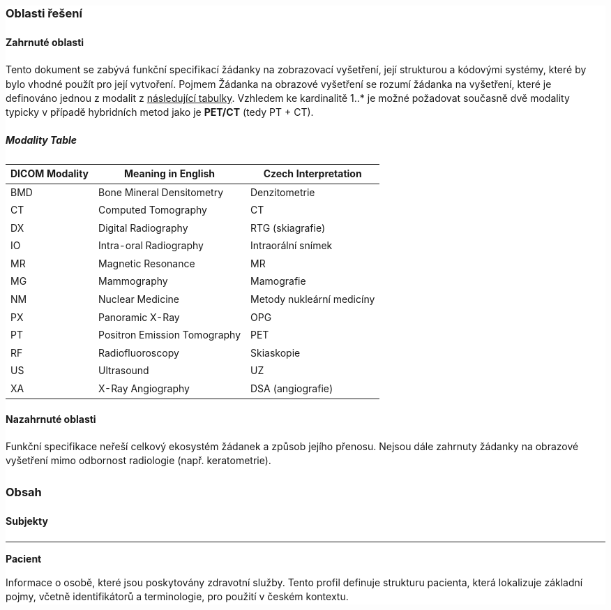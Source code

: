 ### Oblasti řešení

#### Zahrnuté oblasti

Tento dokument se zabývá funkční specifikací žádanky na zobrazovací vyšetření, její strukturou a kódovými systémy, které by bylo vhodné použít pro její vytvoření.
Pojmem Žádanka na obrazové vyšetření se rozumí žádanka na vyšetření, které je definováno jednou z modalit z [následující tabulky](scope-and-content-cs.html#modality-table). Vzhledem ke kardinalitě 1..* je možné požadovat současně dvě modality typicky v případě hybridních metod jako je **PET/CT** (tedy PT + CT).

##### Modality Table

| DICOM Modality    | Meaning in English           | Czech Interpretation      |
| ----------------- | ---------------------------- | ------------------------- |
| BMD               | Bone Mineral Densitometry    | Denzitometrie             |
| CT                | Computed Tomography          | CT                        |
| DX                | Digital Radiography          | RTG (skiagrafie)          |
| IO                | Intra-oral Radiography       | Intraorální snímek        |
| MR                | Magnetic Resonance           | MR                        |
| MG                | Mammography                  | Mamografie                |
| NM                | Nuclear Medicine             | Metody nukleární medicíny |
| PX                | Panoramic X-Ray              | OPG                       |
| PT                | Positron Emission Tomography | PET                       |
| RF                | Radiofluoroscopy             | Skiaskopie                |
| US                | Ultrasound                   | UZ                        |
| XA                | X-Ray Angiography            | DSA (angiografie)         |

#### Nazahrnuté oblasti

Funkční specifikace neřeší celkový ekosystém žádanek a způsob jejího přenosu. Nejsou dále zahrnuty žádanky na obrazové vyšetření mimo odbornost radiologie (např. keratometrie).

### Obsah

#### Subjekty

---

**Pacient**

Informace o osobě, které jsou poskytovány zdravotní služby. Tento profil definuje strukturu pacienta, která lokalizuje základní pojmy, včetně identifikátorů a terminologie, pro použití v českém kontextu.
